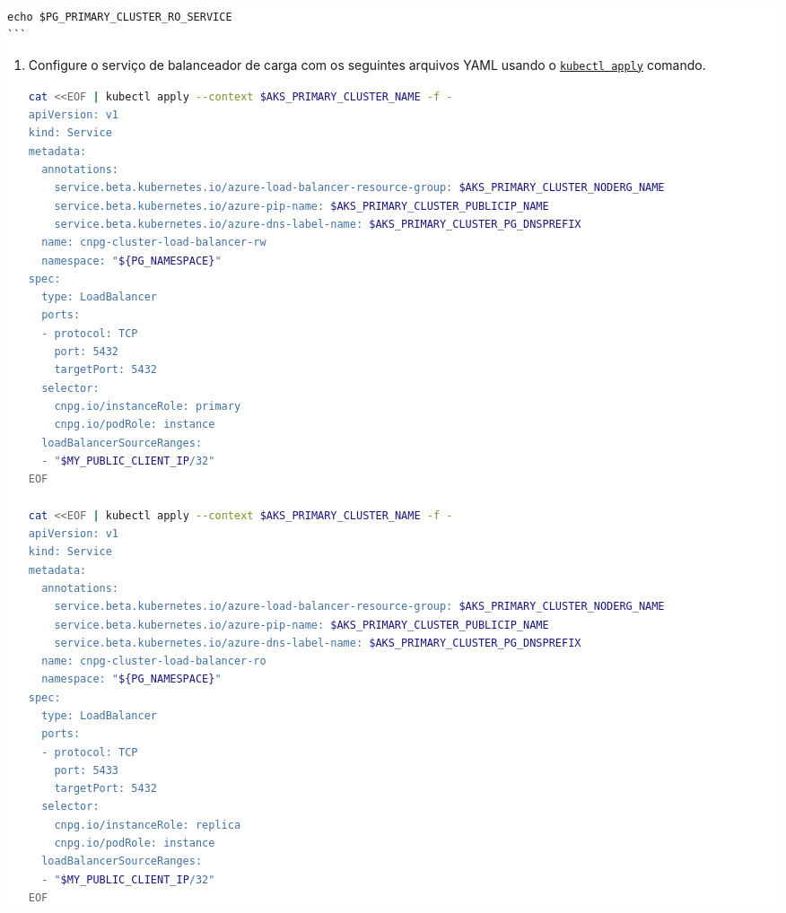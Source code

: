     echo $PG_PRIMARY_CLUSTER_RO_SERVICE
    ```

1. Configure o serviço de balanceador de carga com os seguintes arquivos YAML usando o [`kubectl apply`][kubectl-apply] comando.

    ```bash
    cat <<EOF | kubectl apply --context $AKS_PRIMARY_CLUSTER_NAME -f -
    apiVersion: v1
    kind: Service
    metadata:
      annotations:
        service.beta.kubernetes.io/azure-load-balancer-resource-group: $AKS_PRIMARY_CLUSTER_NODERG_NAME
        service.beta.kubernetes.io/azure-pip-name: $AKS_PRIMARY_CLUSTER_PUBLICIP_NAME
        service.beta.kubernetes.io/azure-dns-label-name: $AKS_PRIMARY_CLUSTER_PG_DNSPREFIX
      name: cnpg-cluster-load-balancer-rw
      namespace: "${PG_NAMESPACE}"
    spec:
      type: LoadBalancer
      ports: 
      - protocol: TCP
        port: 5432
        targetPort: 5432
      selector:
        cnpg.io/instanceRole: primary
        cnpg.io/podRole: instance
      loadBalancerSourceRanges:
      - "$MY_PUBLIC_CLIENT_IP/32"
    EOF
    
    cat <<EOF | kubectl apply --context $AKS_PRIMARY_CLUSTER_NAME -f -
    apiVersion: v1
    kind: Service
    metadata:
      annotations:
        service.beta.kubernetes.io/azure-load-balancer-resource-group: $AKS_PRIMARY_CLUSTER_NODERG_NAME
        service.beta.kubernetes.io/azure-pip-name: $AKS_PRIMARY_CLUSTER_PUBLICIP_NAME
        service.beta.kubernetes.io/azure-dns-label-name: $AKS_PRIMARY_CLUSTER_PG_DNSPREFIX
      name: cnpg-cluster-load-balancer-ro
      namespace: "${PG_NAMESPACE}"
    spec:
      type: LoadBalancer
      ports: 
      - protocol: TCP
        port: 5433
        targetPort: 5432
      selector:
        cnpg.io/instanceRole: replica
        cnpg.io/podRole: instance
      loadBalancerSourceRanges:
      - "$MY_PUBLIC_CLIENT_IP/32"
    EOF
    ```


[helm-upgrade]: https://helm.sh/docs/helm/helm_upgrade/
[create-infrastructure]: ./create-postgresql-ha.md
[kubectl-create-secret]: https://kubernetes.io/docs/reference/kubectl/generated/kubectl_create/kubectl_create_secret/
[kubectl-get]: https://kubernetes.io/docs/reference/kubectl/generated/kubectl_get/
[kubectl-apply]: https://kubernetes.io/docs/reference/kubectl/generated/kubectl_apply/
[helm-repo-add]: https://helm.sh/docs/helm/helm_repo_add/
[az-aks-show]: /cli/azure/aks#az_aks_show
[az-identity-federated-credential-create]: /cli/azure/identity/federated-credential#az_identity_federated_credential_create
[cluster-crd]: https://cloudnative-pg.io/documentation/1.23/cloudnative-pg.v1/#postgresql-cnpg-io-v1-ClusterSpec
[kubectl-describe]: https://kubernetes.io/docs/reference/kubectl/generated/kubectl_describe/
[az-storage-blob-list]: /cli/azure/storage/blob/#az_storage_blob_list
[az-identity-federated-credential-delete]: /cli/azure/identity/federated-credential#az_identity_federated_credential_delete
[kubectl-delete]: https://kubernetes.io/docs/reference/kubectl/generated/kubectl_delete/
[az-group-delete]: /cli/azure/group#az_group_delete
[what-is-aks]: ./what-is-aks.md